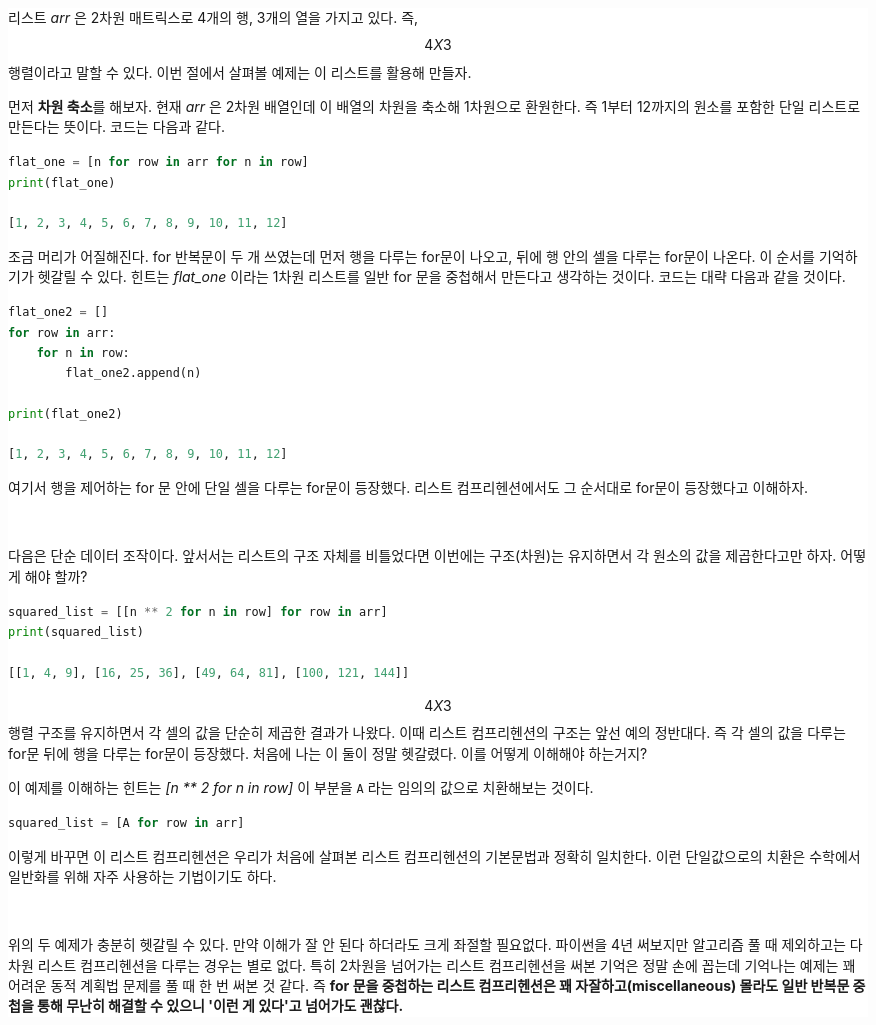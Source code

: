 리스트 _arr_ 은 2차원 매트릭스로 4개의 행, 3개의 열을 가지고 있다. 즉, $$4 X 3$$ 행렬이라고 말할 수 있다. 이번 절에서 살펴볼 예제는 이 리스트를 활용해 만들자.

먼저 **차원 축소**를 해보자. 현재 _arr_ 은 2차원 배열인데 이 배열의 차원을 축소해 1차원으로 환원한다. 즉 1부터 12까지의 원소를 포함한 단일 리스트로 만든다는 뜻이다. 코드는 다음과 같다.

```python
flat_one = [n for row in arr for n in row]
print(flat_one)

[1, 2, 3, 4, 5, 6, 7, 8, 9, 10, 11, 12]
```

조금 머리가 어질해진다. for 반복문이 두 개 쓰였는데 먼저 행을 다루는 for문이 나오고, 뒤에 행 안의 셀을 다루는 for문이 나온다. 이 순서를 기억하기가 헷갈릴 수 있다. 힌트는 *flat\_one* 이라는 1차원 리스트를 일반 for 문을 중첩해서 만든다고 생각하는 것이다. 코드는 대략 다음과 같을 것이다.

```python
flat_one2 = []
for row in arr:
    for n in row:
        flat_one2.append(n)

print(flat_one2)

[1, 2, 3, 4, 5, 6, 7, 8, 9, 10, 11, 12]
```

여기서 행을 제어하는 for 문 안에 단일 셀을 다루는 for문이 등장했다. 리스트 컴프리헨션에서도 그 순서대로 for문이 등장했다고 이해하자.

<br>

다음은 단순 데이터 조작이다. 앞서서는 리스트의 구조 자체를 비틀었다면 이번에는 구조(차원)는 유지하면서 각 원소의 값을 제곱한다고만 하자. 어떻게 해야 할까?


```python
squared_list = [[n ** 2 for n in row] for row in arr]
print(squared_list)

[[1, 4, 9], [16, 25, 36], [49, 64, 81], [100, 121, 144]]
```

$$4 X 3$$ 행렬 구조를 유지하면서 각 셀의 값을 단순히 제곱한 결과가 나왔다. 이때 리스트 컴프리헨션의 구조는 앞선 예의 정반대다. 즉 각 셀의 값을 다루는 for문 뒤에 행을 다루는 for문이 등장했다. 처음에 나는 이 둘이 정말 헷갈렸다. 이를 어떻게 이해해야 하는거지?  

이 예제를 이해하는 힌트는 _[n \*\* 2 for n in row]_ 이 부분을 `A` 라는 임의의 값으로 치환해보는 것이다. 


```python
squared_list = [A for row in arr]
```

이렇게 바꾸면 이 리스트 컴프리헨션은 우리가 처음에 살펴본 리스트 컴프리헨션의 기본문법과 정확히 일치한다. 이런 단일값으로의 치환은 수학에서 일반화를 위해 자주 사용하는 기법이기도 하다.

<br>

위의 두 예제가 충분히 헷갈릴 수 있다. 만약 이해가 잘 안 된다 하더라도 크게 좌절할 필요없다. 파이썬을 4년 써보지만 알고리즘 풀 때 제외하고는 다차원 리스트 컴프리헨션을 다루는 경우는 별로 없다. 특히 2차원을 넘어가는 리스트 컴프리헨션을 써본 기억은 정말 손에 꼽는데 기억나는 예제는 꽤 어려운 동적 계획법 문제를 풀 때 한 번 써본 것 같다. 즉 **for 문을 중첩하는 리스트 컴프리헨션은 꽤 자잘하고(miscellaneous) 몰라도 일반 반복문 중첩을 통해 무난히 해결할 수 있으니 '이런 게 있다'고 넘어가도 괜찮다.**
